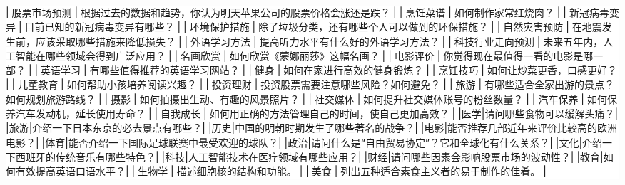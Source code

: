 | 股票市场预测     | 根据过去的数据和趋势，你认为明天苹果公司的股票价格会涨还是跌？ |
| 烹饪菜谱         | 如何制作家常红烧肉？                                        |
| 新冠病毒变异     | 目前已知的新冠病毒变异有哪些？                                |
| 环境保护措施     | 除了垃圾分类，还有哪些个人可以做到的环保措施？              |
| 自然灾害预防     | 在地震发生前，应该采取哪些措施来降低损失？                  |
| 外语学习方法     | 提高听力水平有什么好的外语学习方法？                        |
| 科技行业走向预测 | 未来五年内，人工智能在哪些领域会得到广泛应用？                |
| 名画欣赏         | 如何欣赏《蒙娜丽莎》这幅名画？                                |
| 电影评价         | 你觉得现在最值得一看的电影是哪一部？                          |
| 英语学习                                      | 有哪些值得推荐的英语学习网站？                               |
| 健身                                          | 如何在家进行高效的健身锻炼？                                 |
| 烹饪技巧                                      | 如何让炒菜更香，口感更好？                                   |
| 儿童教育                                      | 如何帮助小孩培养阅读兴趣？                                   |
| 投资理财                                      | 投资股票需要注意哪些风险？如何避免？                         |
| 旅游                                          | 有哪些适合全家出游的景点？如何规划旅游路线？                 |
| 摄影                                          | 如何拍摄出生动、有趣的风景照片？                             |
| 社交媒体                                      | 如何提升社交媒体账号的粉丝数量？                             |
| 汽车保养                                      | 如何保养汽车发动机，延长使用寿命？                           |
| 自我成长                                      | 如何用正确的方法管理自己的时间，使自己更加高效？             |
|医学|请问哪些食物可以缓解头痛？|
|旅游|介绍一下日本东京的必去景点有哪些？|
|历史|中国的明朝时期发生了哪些著名的战争？|
|电影|能否推荐几部近年来评价比较高的欧洲电影？|
|体育|能否介绍一下国际足球联赛中最受欢迎的球队？|
|政治|请问什么是“自由贸易协定”？它和全球化有什么关系？|
|文化|介绍一下西班牙的传统音乐有哪些特色？|
|科技|人工智能技术在医疗领域有哪些应用？|
|财经|请问哪些因素会影响股票市场的波动性？|
|教育|如何有效提高英语口语水平？|
| 生物学                       | 描述细胞核的结构和功能。                                                                                                                                                                                                                                                                                                                                                                                                                                                                                                                                                                                                                                                                                                                                                                                                                                                                                                                                                                                                                                                                                                                                                                                          |
| 美食                         | 列出五种适合素食主义者的易于制作的佳肴。                                                                                                                                                                                                                                                                                                                                                                                                                                                                                                                                                                                                                                                                                                                                                                                                                                                                                                                                                                                                                                                                                                                                                                            |
